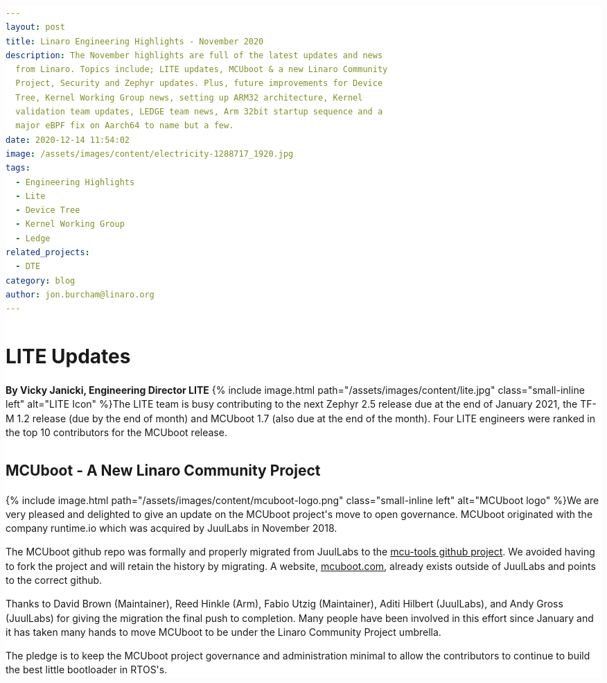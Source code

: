 ```yaml
---
layout: post
title: Linaro Engineering Highlights - November 2020
description: The November highlights are full of the latest updates and news
  from Linaro. Topics include; LITE updates, MCUboot & a new Linaro Community
  Project, Security and Zephyr updates. Plus, future improvements for Device
  Tree, Kernel Working Group news, setting up ARM32 architecture, Kernel
  validation team updates, LEDGE team news, Arm 32bit startup sequence and a
  major eBPF fix on Aarch64 to name but a few.
date: 2020-12-14 11:54:02
image: /assets/images/content/electricity-1288717_1920.jpg
tags:
  - Engineering Highlights
  - Lite
  - Device Tree
  - Kernel Working Group
  - Ledge
related_projects:
  - DTE
category: blog
author: jon.burcham@linaro.org
---
```

# LITE Updates

**By Vicky Janicki, Engineering Director LITE**
{% include image.html path="/assets/images/content/lite.jpg" class="small-inline left" alt="LITE Icon" %}The LITE team is busy contributing to the next Zephyr 2.5 release due at the end of January 2021, the TF-M 1.2 release (due by the end of month) and MCUboot 1.7 (also due at the end of the month). Four LITE engineers were ranked in the top 10 contributors for the MCUboot release.

## MCUboot - A New Linaro Community Project

{% include image.html path="/assets/images/content/mcuboot-logo.png" class="small-inline left" alt="MCUboot logo" %}We are very pleased and delighted to give an update on the MCUboot project's move to open governance. MCUboot originated with the company runtime.io which was acquired by JuulLabs in November 2018. 

The MCUboot github repo was formally and properly migrated from JuulLabs to the [mcu-tools github project](https://github.com/mcu-tools/mcuboot). We avoided having to fork the project and will retain the history by migrating. A website, [mcuboot.com](http://mcuboot.com/), already exists outside of JuulLabs and points to the correct github.

Thanks to David Brown (Maintainer), Reed Hinkle (Arm), Fabio Utzig (Maintainer), Aditi Hilbert (JuulLabs), and Andy Gross (JuulLabs) for giving the migration the final push to completion. Many people have been involved in this effort since January and it has taken many hands to move MCUboot to be under the Linaro Community Project umbrella.

The pledge is to keep the MCUboot project governance and administration minimal to allow the contributors to continue to build the best little bootloader in RTOS's. 

